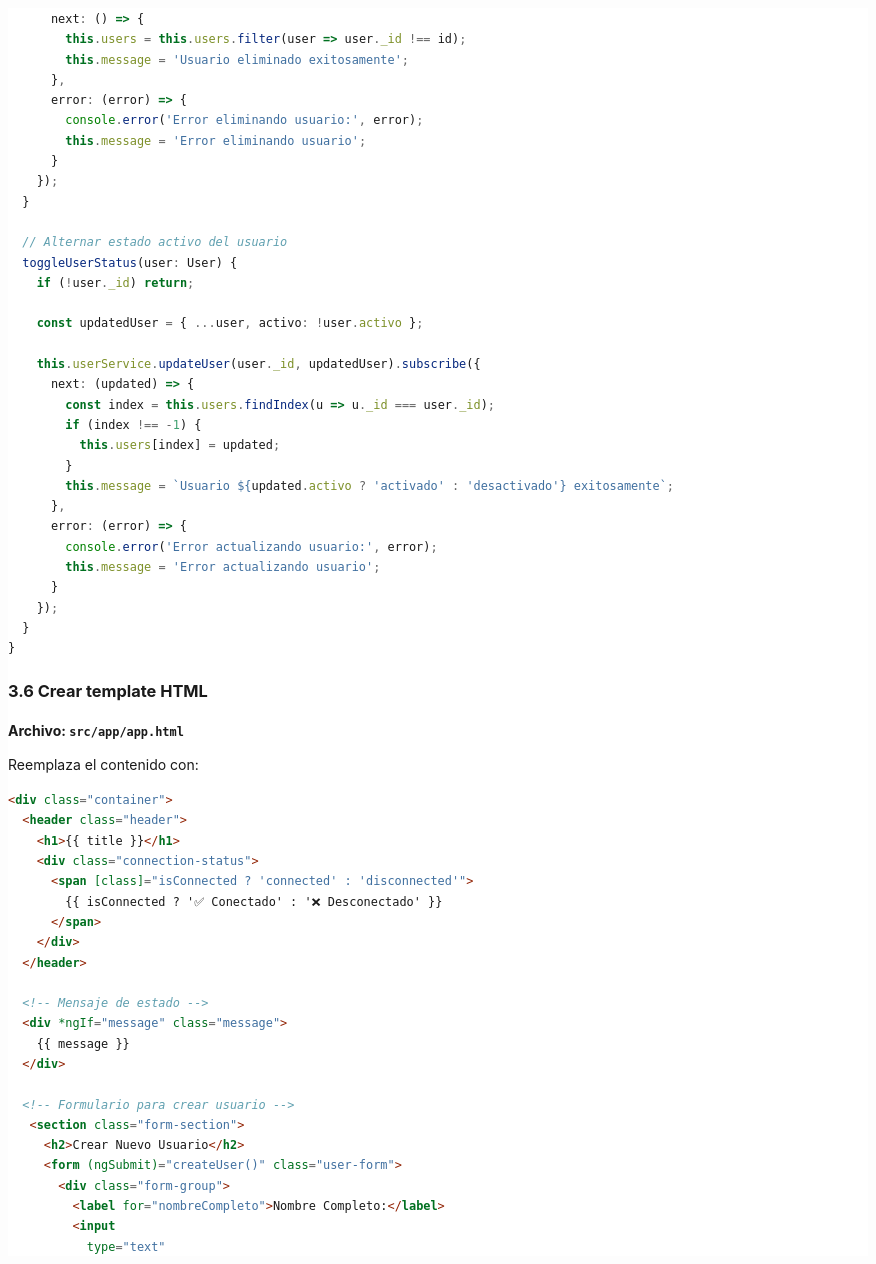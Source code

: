 ```typescript
      next: () => {
        this.users = this.users.filter(user => user._id !== id);
        this.message = 'Usuario eliminado exitosamente';
      },
      error: (error) => {
        console.error('Error eliminando usuario:', error);
        this.message = 'Error eliminando usuario';
      }
    });
  }

  // Alternar estado activo del usuario
  toggleUserStatus(user: User) {
    if (!user._id) return;

    const updatedUser = { ...user, activo: !user.activo };
    
    this.userService.updateUser(user._id, updatedUser).subscribe({
      next: (updated) => {
        const index = this.users.findIndex(u => u._id === user._id);
        if (index !== -1) {
          this.users[index] = updated;
        }
        this.message = `Usuario ${updated.activo ? 'activado' : 'desactivado'} exitosamente`;
      },
      error: (error) => {
        console.error('Error actualizando usuario:', error);
        this.message = 'Error actualizando usuario';
      }
    });
  }
}
```

### 3.6 Crear template HTML

**Archivo: `src/app/app.html`**

Reemplaza el contenido con:

```html
<div class="container">
  <header class="header">
    <h1>{{ title }}</h1>
    <div class="connection-status">
      <span [class]="isConnected ? 'connected' : 'disconnected'">
        {{ isConnected ? '✅ Conectado' : '❌ Desconectado' }}
      </span>
    </div>
  </header>

  <!-- Mensaje de estado -->
  <div *ngIf="message" class="message">
    {{ message }}
  </div>

  <!-- Formulario para crear usuario -->
   <section class="form-section">
     <h2>Crear Nuevo Usuario</h2>
     <form (ngSubmit)="createUser()" class="user-form">
       <div class="form-group">
         <label for="nombreCompleto">Nombre Completo:</label>
         <input 
           type="text" 
```